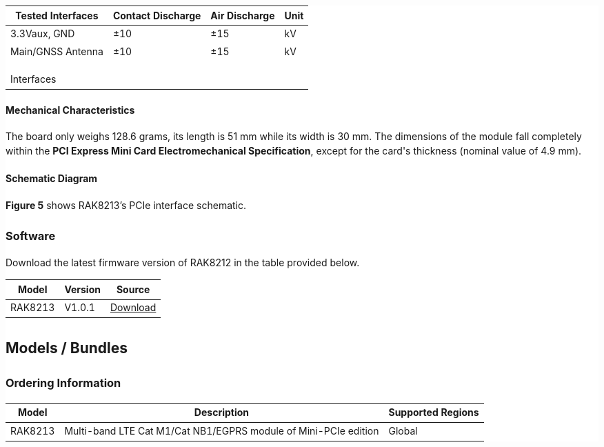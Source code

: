 | **Tested Interfaces**                | **Contact Discharge** | **Air Discharge** | **Unit** |
| ------------------------------------ | --------------------- | ----------------- | -------- |
| 3.3Vaux, GND                         | ±10                   | ±15               | kV       |
| Main/GNSS Antenna <br><br>Interfaces | ±10                   | ±15               | kV       |

#### Mechanical Characteristics

The board only weighs 128.6&nbsp;grams, its length is 51&nbsp;mm while its width is 30&nbsp;mm. The dimensions of the module fall completely within the **PCI Express Mini Card Electromechanical Specification**, except for the card's thickness (nominal value of 4.9&nbsp;mm).

<rk-img
  src="/assets/images/wislink-lte/rak8213/datasheet/RAK8213_Dimensions.png"
  width="80%"
  caption="RAK8213 Board Overview"
/>

#### Schematic Diagram

**Figure 5** shows RAK8213’s PCIe interface schematic.

<rk-img
  src="/assets/images/wislink-lte/rak8213/datasheet/sjmmlwoo7ehwdaj0ulr3.jpg"
  width="90%"
  caption="RAK8213 Schematic Diagram"
/>

### Software

Download the latest firmware version of RAK8212 in the table provided below.

| Model   | Version | Source                                                                                              |
| ------- | ------- | --------------------------------------------------------------------------------------------------- |
| RAK8213 | V1.0.1  | [Download](https://downloads.rakwireless.com/Cellular/RAK8213/Firmware/RAK8213_Latest_Firmware.zip) |

## Models / Bundles

### Ordering Information

| **Model** | **Description**                                                 | **Supported Regions** |
| --------- | --------------------------------------------------------------- | --------------------- |
| RAK8213   | Multi-band LTE Cat M1/Cat NB1/EGPRS module of Mini-PCIe edition | Global                |
